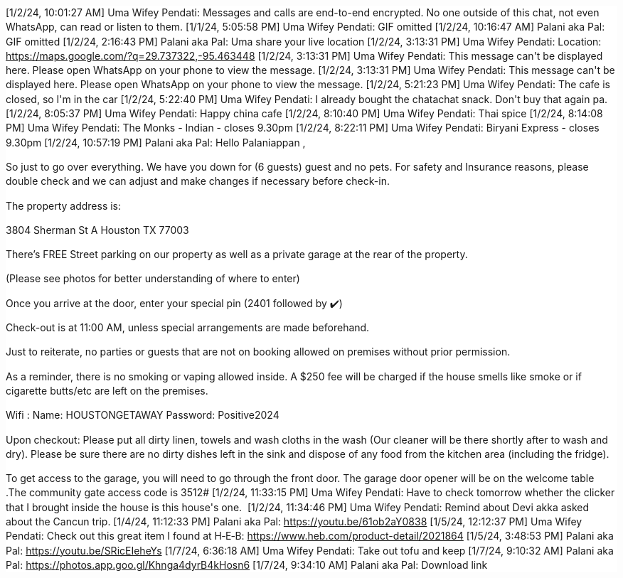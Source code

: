 [1/2/24, 10:01:27 AM] Uma Wifey Pendati: ‎Messages and calls are end-to-end encrypted. No one outside of this chat, not even WhatsApp, can read or listen to them.
‎[1/1/24, 5:05:58 PM] Uma Wifey Pendati: ‎GIF omitted
‎[1/2/24, 10:16:47 AM] Palani aka Pal: ‎GIF omitted
[1/2/24, 2:16:43 PM] Palani aka Pal: Uma share your live location
[1/2/24, 3:13:31 PM] Uma Wifey Pendati: ‎Location: https://maps.google.com/?q=29.737322,-95.463448
[1/2/24, 3:13:31 PM] Uma Wifey Pendati: ‎This message can't be displayed here. Please open ‎WhatsApp on your phone to view the message.
[1/2/24, 3:13:31 PM] Uma Wifey Pendati: ‎This message can't be displayed here. Please open ‎WhatsApp on your phone to view the message.
[1/2/24, 5:21:23 PM] Uma Wifey Pendati: The cafe is closed, so I'm in the car
[1/2/24, 5:22:40 PM] Uma Wifey Pendati: I already bought the chatachat snack. Don't buy that again pa.
[1/2/24, 8:05:37 PM] Uma Wifey Pendati: Happy china cafe
[1/2/24, 8:10:40 PM] Uma Wifey Pendati: Thai spice
[1/2/24, 8:14:08 PM] Uma Wifey Pendati: The Monks - Indian - closes 9.30pm
[1/2/24, 8:22:11 PM] Uma Wifey Pendati: Biryani Express - closes 9.30pm
[1/2/24, 10:57:19 PM] Palani aka Pal: Hello Palaniappan ,

So just to go over everything. We have you down for (6 guests) guest and no pets. For safety and Insurance reasons, please double check and we can adjust and make changes if necessary before check-in.

The property address is:

3804 Sherman St A
Houston TX 77003

There’s FREE Street parking on our property as well as a private garage at the rear of the property.

(Please see photos for better understanding of where to enter)

Once you arrive at the door, enter your special pin (2401 followed by ✔️)

Check-out is at 11:00 AM, unless special arrangements are made beforehand.

Just to reiterate, no parties or guests that are not on booking allowed on premises without prior permission.

As a reminder, there is no smoking or vaping allowed inside. A $250 fee will be charged if the house smells like smoke or if cigarette butts/etc are left on the premises.

Wifi :
Name: HOUSTONGETAWAY
Password: Positive2024

Upon checkout: Please put all dirty linen, towels and wash cloths in the wash (Our cleaner will be there shortly after to wash and dry). Please be sure there are no dirty dishes left in the sink and dispose of any food from the kitchen area (including the fridge).

To get access to the garage, you will need to go through the front door. The garage door opener will be on the welcome table .The community gate access code is 3512#
[1/2/24, 11:33:15 PM] Uma Wifey Pendati: Have to check tomorrow whether the clicker that I brought inside the house is this house's one. ‎<This message was edited>
[1/2/24, 11:34:46 PM] Uma Wifey Pendati: Remind about Devi akka asked about the Cancun trip.
[1/4/24, 11:12:33 PM] Palani aka Pal: https://youtu.be/61ob2aY0838
[1/5/24, 12:12:37 PM] Uma Wifey Pendati: Check out this great item I found at H‑E‑B:
https://www.heb.com/product-detail/2021864
[1/5/24, 3:48:53 PM] Palani aka Pal: https://youtu.be/SRicEIeheYs
[1/7/24, 6:36:18 AM] Uma Wifey Pendati: Take out tofu and keep
[1/7/24, 9:10:32 AM] Palani aka Pal: https://photos.app.goo.gl/Khnga4dyrB4kHosn6
[1/7/24, 9:34:10 AM] Palani aka Pal: Download link 
